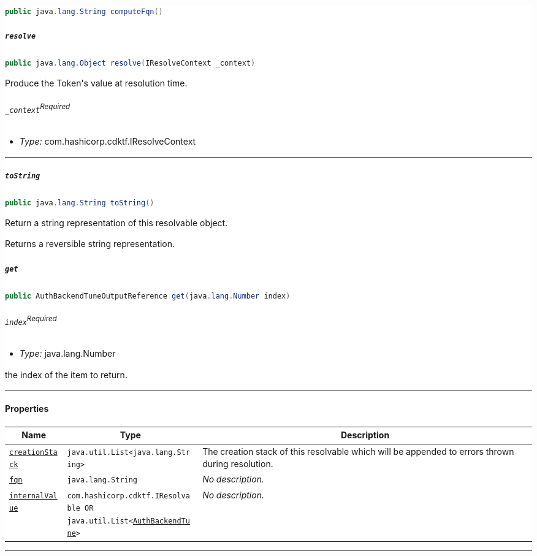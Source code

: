 ```java
public java.lang.String computeFqn()
```

##### `resolve` <a name="resolve" id="@cdktf/provider-vault.authBackend.AuthBackendTuneList.resolve"></a>

```java
public java.lang.Object resolve(IResolveContext _context)
```

Produce the Token's value at resolution time.

###### `_context`<sup>Required</sup> <a name="_context" id="@cdktf/provider-vault.authBackend.AuthBackendTuneList.resolve.parameter._context"></a>

- *Type:* com.hashicorp.cdktf.IResolveContext

---

##### `toString` <a name="toString" id="@cdktf/provider-vault.authBackend.AuthBackendTuneList.toString"></a>

```java
public java.lang.String toString()
```

Return a string representation of this resolvable object.

Returns a reversible string representation.

##### `get` <a name="get" id="@cdktf/provider-vault.authBackend.AuthBackendTuneList.get"></a>

```java
public AuthBackendTuneOutputReference get(java.lang.Number index)
```

###### `index`<sup>Required</sup> <a name="index" id="@cdktf/provider-vault.authBackend.AuthBackendTuneList.get.parameter.index"></a>

- *Type:* java.lang.Number

the index of the item to return.

---


#### Properties <a name="Properties" id="Properties"></a>

| **Name** | **Type** | **Description** |
| --- | --- | --- |
| <code><a href="#@cdktf/provider-vault.authBackend.AuthBackendTuneList.property.creationStack">creationStack</a></code> | <code>java.util.List<java.lang.String></code> | The creation stack of this resolvable which will be appended to errors thrown during resolution. |
| <code><a href="#@cdktf/provider-vault.authBackend.AuthBackendTuneList.property.fqn">fqn</a></code> | <code>java.lang.String</code> | *No description.* |
| <code><a href="#@cdktf/provider-vault.authBackend.AuthBackendTuneList.property.internalValue">internalValue</a></code> | <code>com.hashicorp.cdktf.IResolvable OR java.util.List<<a href="#@cdktf/provider-vault.authBackend.AuthBackendTune">AuthBackendTune</a>></code> | *No description.* |

---